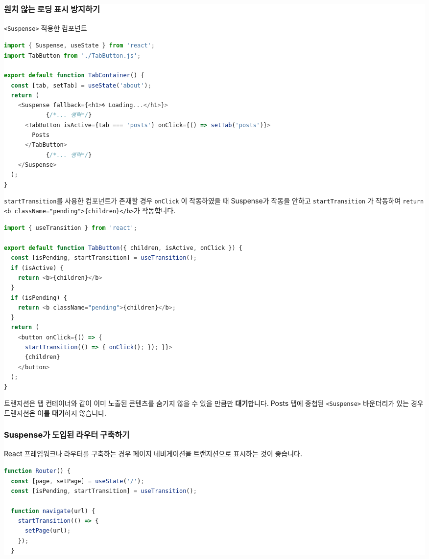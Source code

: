 ### **원치 않는 로딩 표시 방지하기**

`<Suspense>` 적용한 컴포넌트

```typescript
import { Suspense, useState } from 'react';
import TabButton from './TabButton.js';

export default function TabContainer() {
  const [tab, setTab] = useState('about');
  return (
    <Suspense fallback={<h1>🌀 Loading...</h1>}>
			{/*... 생략*/}
      <TabButton isActive={tab === 'posts'} onClick={() => setTab('posts')}>
        Posts
      </TabButton>
			{/*... 생략*/}
    </Suspense>
  );
}
```

`startTransition`를 사용한 컴포넌트가 존재할 경우 `onClick` 이 작동하였을 때 Suspense가 작동을 안하고 `startTransition` 가 작동하여  `return <b className="pending">{children}</b>`가 작동합니다.

```typescript
import { useTransition } from 'react';

export default function TabButton({ children, isActive, onClick }) {
  const [isPending, startTransition] = useTransition();
  if (isActive) {
    return <b>{children}</b>
  }
  if (isPending) {
    return <b className="pending">{children}</b>;
  }
  return (
    <button onClick={() => {
      startTransition(() => { onClick(); }); }}>
      {children}
    </button>
  );
}
```

트랜지션은 탭 컨테이너와 같이 이미 노출된 콘텐츠를 숨기지 않을 수 있을 만큼만 **대기**합니다. Posts 탭에 중첩된 `<Suspense>` 바운더리가 있는 경우 트랜지션은 이를 **대기**하지 않습니다.

### **Suspense가 도입된 라우터 구축하기**

React 프레임워크나 라우터를 구축하는 경우 페이지 네비게이션을 트랜지션으로 표시하는 것이 좋습니다.

```typescript
function Router() {
  const [page, setPage] = useState('/');
  const [isPending, startTransition] = useTransition();

  function navigate(url) {
    startTransition(() => {
      setPage(url);
    });
  }
```

